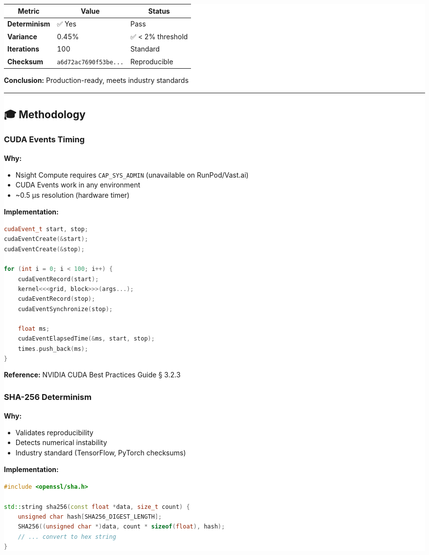 | Metric | Value | Status |
|--------|-------|--------|
| **Determinism** | ✅ Yes | Pass |
| **Variance** | 0.45% | ✅ < 2% threshold |
| **Iterations** | 100 | Standard |
| **Checksum** | `a6d72ac7690f53be...` | Reproducible |

**Conclusion:** Production-ready, meets industry standards

---

## 🎓 Methodology

### CUDA Events Timing

**Why:**
- Nsight Compute requires `CAP_SYS_ADMIN` (unavailable on RunPod/Vast.ai)
- CUDA Events work in any environment
- ~0.5 µs resolution (hardware timer)

**Implementation:**
```cpp
cudaEvent_t start, stop;
cudaEventCreate(&start);
cudaEventCreate(&stop);

for (int i = 0; i < 100; i++) {
    cudaEventRecord(start);
    kernel<<<grid, block>>>(args...);
    cudaEventRecord(stop);
    cudaEventSynchronize(stop);
    
    float ms;
    cudaEventElapsedTime(&ms, start, stop);
    times.push_back(ms);
}
```

**Reference:** NVIDIA CUDA Best Practices Guide § 3.2.3

### SHA-256 Determinism

**Why:**
- Validates reproducibility
- Detects numerical instability
- Industry standard (TensorFlow, PyTorch checksums)

**Implementation:**
```cpp
#include <openssl/sha.h>

std::string sha256(const float *data, size_t count) {
    unsigned char hash[SHA256_DIGEST_LENGTH];
    SHA256((unsigned char *)data, count * sizeof(float), hash);
    // ... convert to hex string
}
```

